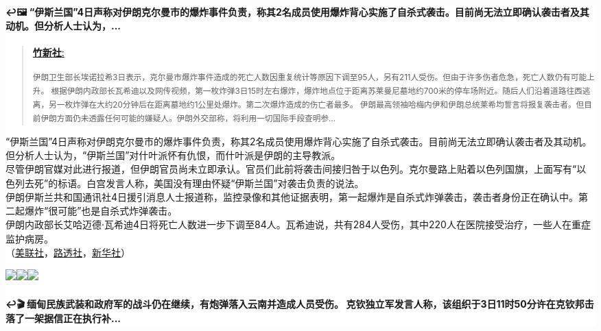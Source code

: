 #### ↩️🖼 “伊斯兰国”4日声称对伊朗克尔曼市的爆炸事件负责，称其2名成员使用爆炸背心实施了自杀式袭击。目前尚无法立即确认袭击者及其动机。但分析人士认为，...
<div class="rsshub-quote"><blockquote>                                    <p><a href="https://t.me/tnews365/29207"><b>竹新社</b>:</a></p>                                    <p><small>伊朗卫生部长埃诺拉希3日表示，克尔曼市爆炸事件造成的死亡人数因重复统计等原因下调至95人，另有211人受伤。但由于许多伤者危急，死亡人数仍有可能上升。 根据伊朗内政部长瓦希迪以及网传视频，第一枚炸弹3日15时左右爆炸，爆炸地点位于距离苏莱曼尼墓地约700米的停车场附近。随后人们沿着道路往西逃离，另一枚炸弹在大约20分钟后在距离墓地约1公里处爆炸。第二次爆炸造成的伤亡者最多。 伊朗最高领袖哈梅内伊和伊朗总统莱希均誓言将报复袭击者。但目前伊朗方面仍未透露任何可能的嫌疑人。伊朗外交部称，将利用一切国际手段查明参…</small></p>                                                                    </blockquote></div><p></p><div class="tgme_widget_message_text js-message_text" dir="auto">“伊斯兰国”4日声称对伊朗克尔曼市的爆炸事件负责，称其2名成员使用爆炸背心实施了自杀式袭击。目前尚无法立即确认袭击者及其动机。但分析人士认为，“伊斯兰国”对什叶派怀有仇恨，而什叶派是伊朗的主导教派。<br>尽管伊朗官媒对此进行报道，但伊朗官员尚未立即承认。官员们此前将袭击间接归咎于以色列。克尔曼路上贴着以色列国旗，上面写有“以色列去死”的标语。白宫发言人称，美国没有理由怀疑“伊斯兰国”对袭击负责的说法。<br>伊朗伊斯兰共和国通讯社4日援引消息人士报道称，监控录像和其他证据表明，第一起爆炸是自杀式炸弹袭击，袭击者身份正在确认中。第二起爆炸“很可能”也是自杀式炸弹袭击。<br>伊朗内政部长艾哈迈德·瓦希迪4日将死亡人数进一步下调至84人。瓦希迪说，共有284人受伤，其中220人在医院接受治疗，一些人在重症监护病房。<br>（<a href="https://apnews.com/article/iran-kerman-bombing-qassem-soleimani-mideast-tensions-3503bdbaa3d0815996e4010224bd5dcc" target="_blank" rel="noopener" onclick="return confirm('Open this link?\n\n'+this.href);">美联社</a>，<a href="https://www.reuters.com/world/middle-east/iran-vows-revenge-after-biggest-attack-since-1979-revolution-2024-01-04/" target="_blank" rel="noopener" onclick="return confirm('Open this link?\n\n'+this.href);">路透社</a>，<a href="http://www.news.cn/world/20240105/1202dfd53b964230b11a11459c58e8d1/c.html" target="_blank" rel="noopener" onclick="return confirm('Open this link?\n\n'+this.href);">新华社</a>）</div><p></p><img src="https://cdn5.cdn-telegram.org/file/t6IKtY_wMcTJ-lx9nG15BjREhvp6cFiaO8_ZOGESSTuyNT8pzNjfdAEPZG_wmFIxxdv_qfClUmTvXEFAK3KGdZQ3887gAPoEqZv_754udBP7SKulGg23GZne6sovkFse8nAW8iU7WtCkekWJms395b1pB3ZBGlNP_Al6DMau6gtF52ahHEey9nJtTRrK--kiFfwGrpfDkEONJk0czQuCcG_26yPf8R125pryn-hjfSuz-U_cwcYHOAd-5JDJa1CHnEjgTDGS4-YV7S4TPsiuUR5W3wcto6Bc0FCri_1DDQQBeYz_4icRW0Xfo81A5BXX8pWMrQcC7E1SKzNpz1zM4A.jpg" referrerpolicy="no-referrer"><img src="https://cdn5.cdn-telegram.org/file/H7lX3BM4-ovcu-XnblnG4mItyft6bOqtXEUMGwdpH-yFlX6ejfpWDD-ZzoJMCwkfmjWXaYzJ0WQ6iEj09ep-hTrgvi51RfK4CBYq0BgzQPSCqRl9KoP5_GlANYtWCCwuKhN0h655206627GXU4Lm8ObVuEELdzb-GwaVEFmFkIHOMPtAsqfvrXPZBazDAq8XImci7fWXMlVOgI7YfZKY_WAgowylmwqwdp9Fh_01udNzYJijv92vSvlTIJtWQdebzouva8nM84masvUYZTP2JUhjEJb7Ka6SMSaaozUpNHJASAzs2AA4JLXJrxH3AdtE_YHF5vFWW_OzN0DUwDSA1A.jpg" referrerpolicy="no-referrer"><img src="https://cdn5.cdn-telegram.org/file/pHWXnTpFscuxfoaC66B54wkZvzzQJ7_C1HzMpdn7TFtC95ygyFP64cJaAy3lHXqh5ZSwOs0AgqZKDw9O2-TdO1Z3D2gS6VdGZF0MCg4B6JAMhP9jkIT2I-jx7feSxxmTIXUdTYXyU9iuoAAHNxQnKGgTrVeZIj6NXk02mXXEjPvimt6VJhjRljWkDp9C6Ht7AFaJHTN1683KpXQ_FcBIcy4iLiRu2ZXJxNw-bh7Ggi37mWiEVUwuVmMW5Gly6Yek98Vl-zjqAmWFSZF4A7Stg2cAfh0LLwWFiEr5CkVAxPiZYFxx6j6hLRkn5_gCOMNF2kZMWZP-94y2RdaK3OMUFg.jpg" referrerpolicy="no-referrer">

#### ↩️🎬 缅甸民族武装和政府军的战斗仍在继续，有炮弹落入云南并造成人员受伤。 克钦独立军发言人称，该组织于3日11时50分许在克钦邦击落了一架据信正在执行补...
